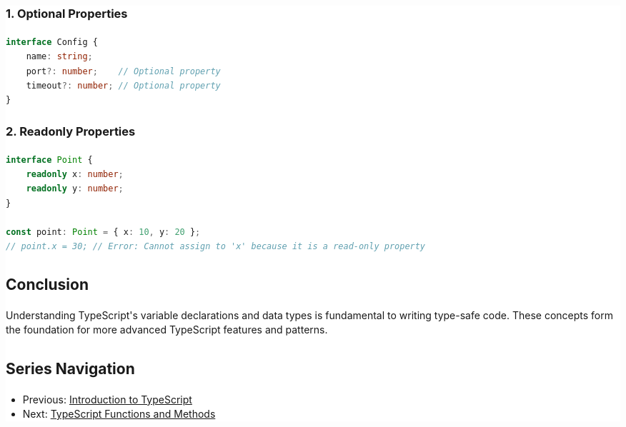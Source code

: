 ### 1. Optional Properties

```typescript
interface Config {
    name: string;
    port?: number;    // Optional property
    timeout?: number; // Optional property
}
```

### 2. Readonly Properties

```typescript
interface Point {
    readonly x: number;
    readonly y: number;
}

const point: Point = { x: 10, y: 20 };
// point.x = 30; // Error: Cannot assign to 'x' because it is a read-only property
```

## Conclusion

Understanding TypeScript's variable declarations and data types is fundamental to writing type-safe code. These concepts form the foundation for more advanced TypeScript features and patterns.

## Series Navigation

- Previous: [Introduction to TypeScript](/posts/typescript/introduction-to-typescript)
- Next: [TypeScript Functions and Methods](/posts/typescript/functions-and-methods)

